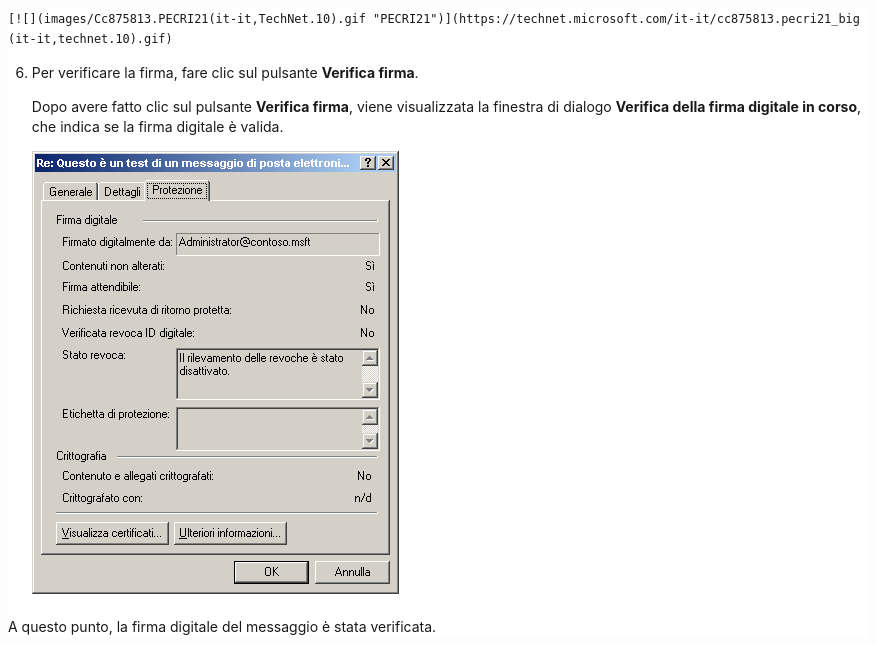     [![](images/Cc875813.PECRI21(it-it,TechNet.10).gif "PECRI21")](https://technet.microsoft.com/it-it/cc875813.pecri21_big(it-it,technet.10).gif)

6.  Per verificare la firma, fare clic sul pulsante **Verifica firma**.

    Dopo avere fatto clic sul pulsante **Verifica firma**, viene visualizzata la finestra di dialogo **Verifica della firma digitale in corso**, che indica se la firma digitale è valida.

    ![](images/Cc875813.PECRI22(it-it,TechNet.10).gif "Verifica della firma digitale in corso")

A questo punto, la firma digitale del messaggio è stata verificata.

